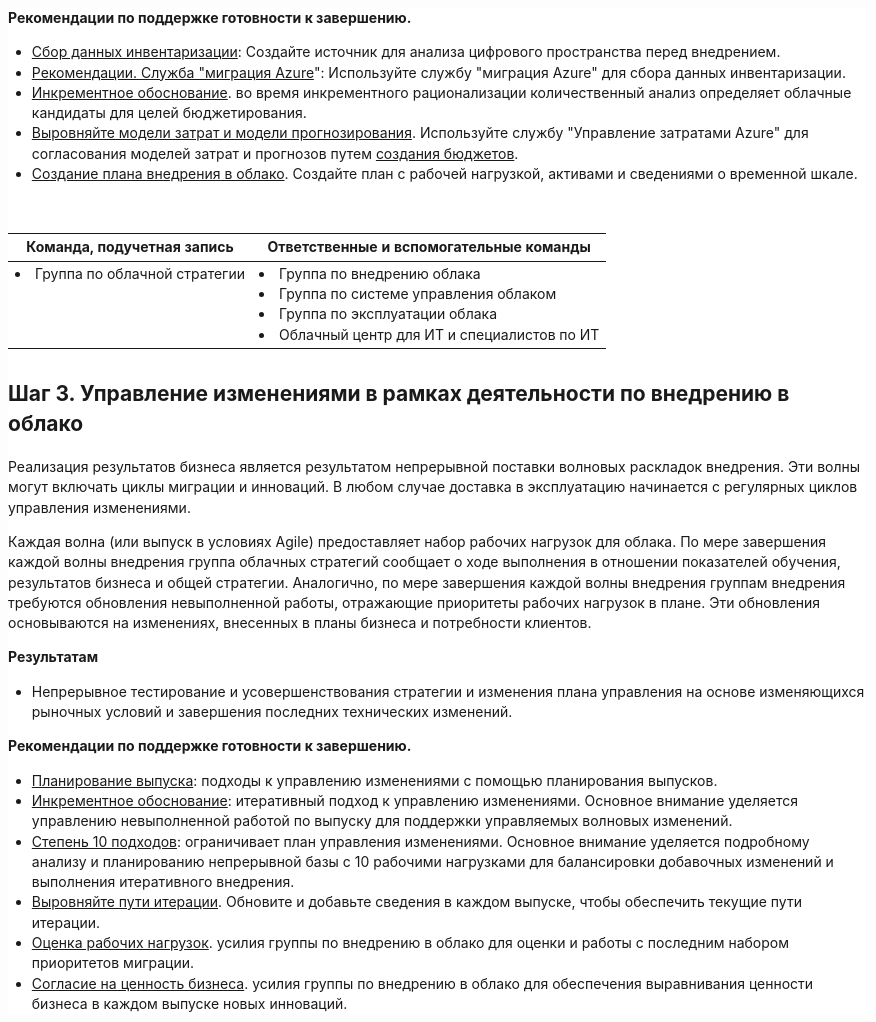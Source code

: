 **Рекомендации по поддержке готовности к завершению.**

- [Сбор данных инвентаризации](../digital-estate/inventory.md): Создайте источник для анализа цифрового пространства перед внедрением.
- [Рекомендации. Служба "миграция Azure](../plan/contoso-migration-assessment.md)": Используйте службу "миграция Azure" для сбора данных инвентаризации.
- [Инкрементное обоснование](../digital-estate/rationalize.md#incremental-rationalization). во время инкрементного рационализации количественный анализ определяет облачные кандидаты для целей бюджетирования.
- [Выровняйте модели затрат и модели прогнозирования](../digital-estate/calculate.md). Используйте службу "Управление затратами Azure" для согласования моделей затрат и прогнозов путем [создания бюджетов](https://docs.microsoft.com/azure/cost-management-billing/costs/tutorial-acm-create-budgets?toc=/azure/cloud-adoption-framework/toc.json&bc=/azure/cloud-adoption-framework/_bread/toc.json).
- [Создание плана внедрения в облако](../plan/plan-intro.md#build-your-cloud-adoption-plan). Создайте план с рабочей нагрузкой, активами и сведениями о временной шкале.


<br>

| Команда, подучетная запись | Ответственные и вспомогательные команды |
| --- | --- |
| <li> Группа по облачной стратегии | <li> Группа по внедрению облака <li> Группа по системе управления облаком <li> Группа по эксплуатации облака <li> Облачный центр для ИТ и специалистов по ИТ |

## <a name="step-3-manage-change-across-cloud-adoption-efforts"></a>Шаг 3. Управление изменениями в рамках деятельности по внедрению в облако

Реализация результатов бизнеса является результатом непрерывной поставки волновых раскладок внедрения. Эти волны могут включать циклы миграции и инноваций. В любом случае доставка в эксплуатацию начинается с регулярных циклов управления изменениями.

Каждая волна (или выпуск в условиях Agile) предоставляет набор рабочих нагрузок для облака. По мере завершения каждой волны внедрения группа облачных стратегий сообщает о ходе выполнения в отношении показателей обучения, результатов бизнеса и общей стратегии. Аналогично, по мере завершения каждой волны внедрения группам внедрения требуются обновления невыполненной работы, отражающие приоритеты рабочих нагрузок в плане. Эти обновления основываются на изменениях, внесенных в планы бизнеса и потребности клиентов.

**Результатам**

- Непрерывное тестирование и усовершенствования стратегии и изменения плана управления на основе изменяющихся рыночных условий и завершения последних технических изменений.

**Рекомендации по поддержке готовности к завершению.**

- [Планирование выпуска](../digital-estate/approach.md): подходы к управлению изменениями с помощью планирования выпусков.
- [Инкрементное обоснование](../digital-estate/rationalize.md#incremental-rationalization): итеративный подход к управлению изменениями. Основное внимание уделяется управлению невыполненной работой по выпуску для поддержки управляемых волновых изменений.
- [Степень 10 подходов](../digital-estate/rationalize.md#release-planning): ограничивает план управления изменениями. Основное внимание уделяется подробному анализу и планированию непрерывной базы с 10 рабочими нагрузками для балансировки добавочных изменений и выполнения итеративного внедрения.
- [Выровняйте пути итерации](../plan/iteration-paths.md). Обновите и добавьте сведения в каждом выпуске, чтобы обеспечить текущие пути итерации.
- [Оценка рабочих нагрузок](../migrate/azure-migration-guide/assess.md?tabs=challenge-assumptions). усилия группы по внедрению в облако для оценки и работы с последним набором приоритетов миграции.
- [Согласие на ценность бизнеса](../innovate/business-value.md). усилия группы по внедрению в облако для обеспечения выравнивания ценности бизнеса в каждом выпуске новых инноваций.
